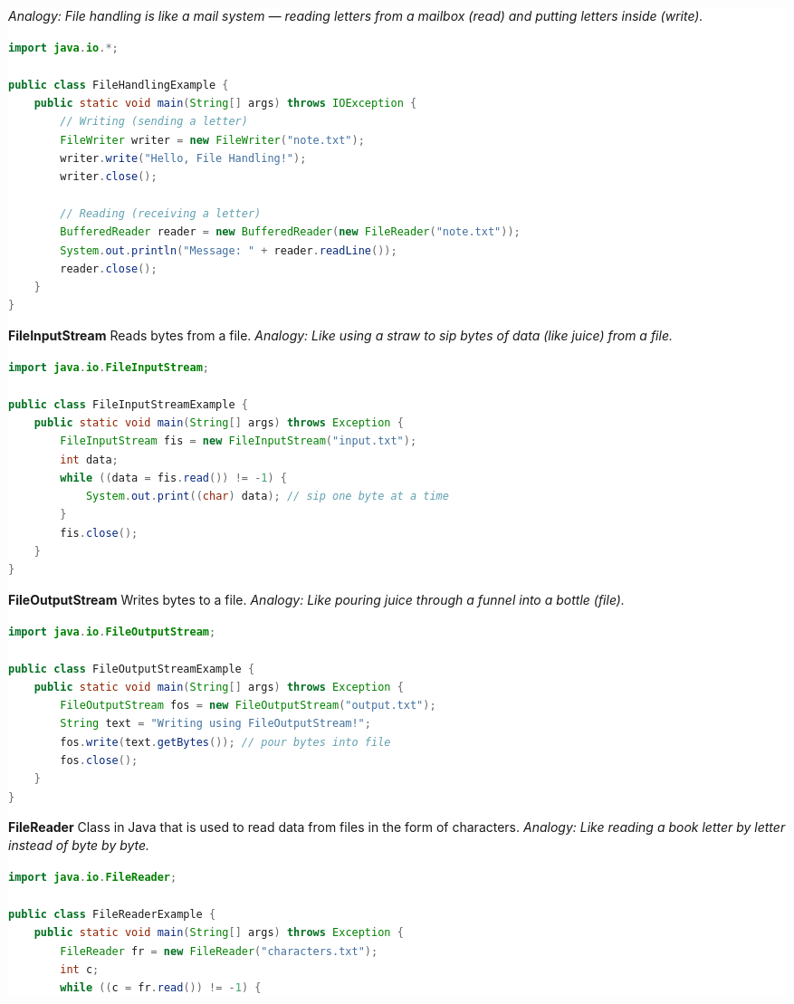   *Analogy: File handling is like a mail system — reading letters from a mailbox (read) and putting letters inside (write).*
  ```java
  import java.io.*;
  
  public class FileHandlingExample {
      public static void main(String[] args) throws IOException {
          // Writing (sending a letter)
          FileWriter writer = new FileWriter("note.txt");
          writer.write("Hello, File Handling!");
          writer.close();
  
          // Reading (receiving a letter)
          BufferedReader reader = new BufferedReader(new FileReader("note.txt"));
          System.out.println("Message: " + reader.readLine());
          reader.close();
      }
  }
  
  ```
  **FileInputStream**
  Reads bytes from a file.
  *Analogy: Like using a straw to sip bytes of data (like juice) from a file.*
  ```java
  import java.io.FileInputStream;
  
  public class FileInputStreamExample {
      public static void main(String[] args) throws Exception {
          FileInputStream fis = new FileInputStream("input.txt");
          int data;
          while ((data = fis.read()) != -1) {
              System.out.print((char) data); // sip one byte at a time
          }
          fis.close();
      }
  }
  
  ```
  **FileOutputStream**
  Writes bytes to a file.
  *Analogy: Like pouring juice through a funnel into a bottle (file).*
  ```java
  import java.io.FileOutputStream;
  
  public class FileOutputStreamExample {
      public static void main(String[] args) throws Exception {
          FileOutputStream fos = new FileOutputStream("output.txt");
          String text = "Writing using FileOutputStream!";
          fos.write(text.getBytes()); // pour bytes into file
          fos.close();
      }
  }
  
  ```
  **FileReader**
  Class in Java that is used to read data from files in the form of characters.
  *Analogy: Like reading a book letter by letter instead of byte by byte.*
  ```java
  import java.io.FileReader;
  
  public class FileReaderExample {
      public static void main(String[] args) throws Exception {
          FileReader fr = new FileReader("characters.txt");
          int c;
          while ((c = fr.read()) != -1) {
  ```
